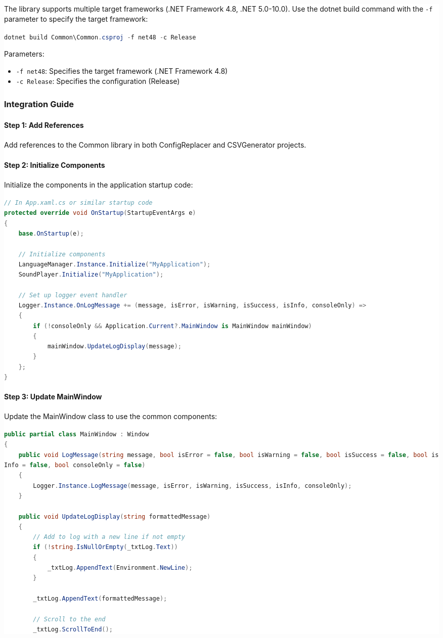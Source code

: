 The library supports multiple target frameworks (.NET Framework 4.8, .NET 5.0-10.0). Use the dotnet build command with the `-f` parameter to specify the target framework:

```powershell
dotnet build Common\Common.csproj -f net48 -c Release
```

Parameters:
- `-f net48`: Specifies the target framework (.NET Framework 4.8)
- `-c Release`: Specifies the configuration (Release)

### Integration Guide

#### Step 1: Add References

Add references to the Common library in both ConfigReplacer and CSVGenerator projects.

#### Step 2: Initialize Components

Initialize the components in the application startup code:

```csharp
// In App.xaml.cs or similar startup code
protected override void OnStartup(StartupEventArgs e)
{
    base.OnStartup(e);

    // Initialize components
    LanguageManager.Instance.Initialize("MyApplication");
    SoundPlayer.Initialize("MyApplication");

    // Set up logger event handler
    Logger.Instance.OnLogMessage += (message, isError, isWarning, isSuccess, isInfo, consoleOnly) =>
    {
        if (!consoleOnly && Application.Current?.MainWindow is MainWindow mainWindow)
        {
            mainWindow.UpdateLogDisplay(message);
        }
    };
}
```

#### Step 3: Update MainWindow

Update the MainWindow class to use the common components:

```csharp
public partial class MainWindow : Window
{
    public void LogMessage(string message, bool isError = false, bool isWarning = false, bool isSuccess = false, bool isInfo = false, bool consoleOnly = false)
    {
        Logger.Instance.LogMessage(message, isError, isWarning, isSuccess, isInfo, consoleOnly);
    }

    public void UpdateLogDisplay(string formattedMessage)
    {
        // Add to log with a new line if not empty
        if (!string.IsNullOrEmpty(_txtLog.Text))
        {
            _txtLog.AppendText(Environment.NewLine);
        }

        _txtLog.AppendText(formattedMessage);

        // Scroll to the end
        _txtLog.ScrollToEnd();
```